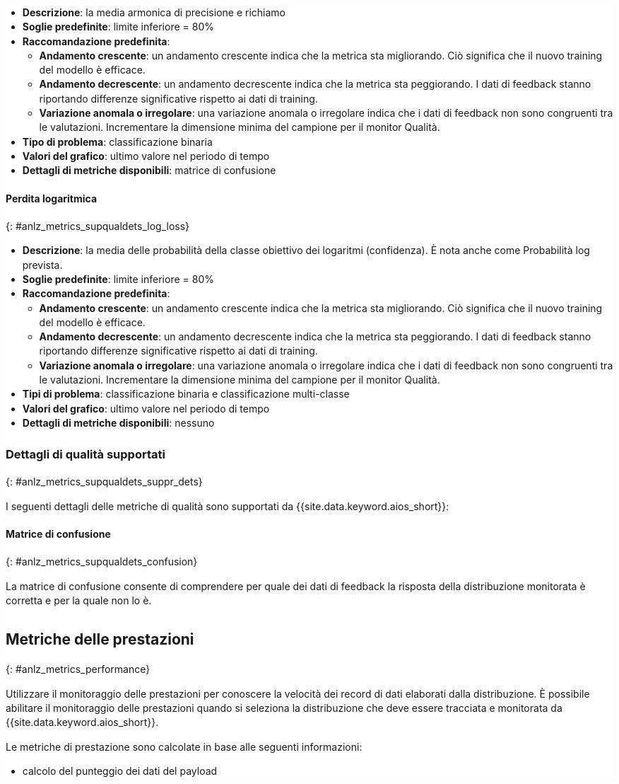 - **Descrizione**: la media armonica di precisione e richiamo
- **Soglie predefinite**: limite inferiore = 80%
- **Raccomandazione predefinita**:
   - **Andamento crescente**: un andamento crescente indica che la metrica sta migliorando. Ciò significa che il nuovo training del modello è efficace.
   - **Andamento decrescente**: un andamento decrescente indica che la metrica sta peggiorando. I dati di feedback stanno riportando differenze significative rispetto ai dati di training.
   - **Variazione anomala o irregolare**: una variazione anomala o irregolare indica che i dati di feedback non sono congruenti tra le valutazioni. Incrementare la dimensione minima del campione per il monitor Qualità.
- **Tipo di problema**: classificazione binaria
- **Valori del grafico**: ultimo valore nel periodo di tempo
- **Dettagli di metriche disponibili**: matrice di confusione

#### Perdita logaritmica
{: #anlz_metrics_supqualdets_log_loss}

- **Descrizione**: la media delle probabilità della classe obiettivo dei logaritmi (confidenza). È nota anche come Probabilità log prevista.
- **Soglie predefinite**: limite inferiore = 80%
- **Raccomandazione predefinita**:
   - **Andamento crescente**: un andamento crescente indica che la metrica sta migliorando. Ciò significa che il nuovo training del modello è efficace.
   - **Andamento decrescente**: un andamento decrescente indica che la metrica sta peggiorando. I dati di feedback stanno riportando differenze significative rispetto ai dati di training.
   - **Variazione anomala o irregolare**: una variazione anomala o irregolare indica che i dati di feedback non sono congruenti tra le valutazioni. Incrementare la dimensione minima del campione per il monitor Qualità.
- **Tipi di problema**: classificazione binaria e classificazione multi-classe
- **Valori del grafico**: ultimo valore nel periodo di tempo
- **Dettagli di metriche disponibili**: nessuno

### Dettagli di qualità supportati
{: #anlz_metrics_supqualdets_suppr_dets}

I seguenti dettagli delle metriche di qualità sono supportati da {{site.data.keyword.aios_short}}:

#### Matrice di confusione
{: #anlz_metrics_supqualdets_confusion}

La matrice di confusione consente di comprendere per quale dei dati di feedback la risposta della distribuzione monitorata è corretta e per la quale non lo è.

## Metriche delle prestazioni
{: #anlz_metrics_performance}

Utilizzare il monitoraggio delle prestazioni per conoscere la velocità dei record di dati elaborati dalla distribuzione. È possibile abilitare il monitoraggio delle prestazioni quando si seleziona la distribuzione che deve essere tracciata e monitorata da {{site.data.keyword.aios_short}}.

Le metriche di prestazione sono calcolate in base alle seguenti informazioni:

- calcolo del punteggio dei dati del payload
